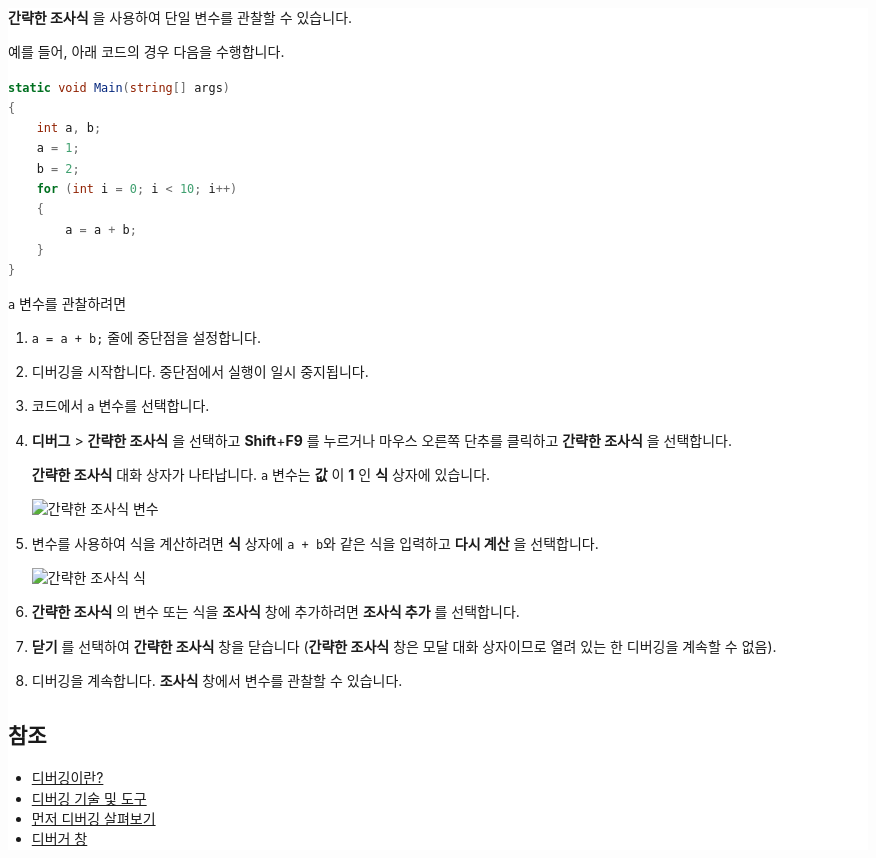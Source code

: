 **간략한 조사식** 을 사용하여 단일 변수를 관찰할 수 있습니다.

예를 들어, 아래 코드의 경우 다음을 수행합니다.

```csharp
static void Main(string[] args)
{
    int a, b;
    a = 1;
    b = 2;
    for (int i = 0; i < 10; i++)
    {
        a = a + b;
    }
}
```

`a` 변수를 관찰하려면

1. `a = a + b;` 줄에 중단점을 설정합니다.

1. 디버깅을 시작합니다. 중단점에서 실행이 일시 중지됩니다.

1. 코드에서 `a` 변수를 선택합니다.

1. **디버그** > **간략한 조사식** 을 선택하고 **Shift**+**F9** 를 누르거나 마우스 오른쪽 단추를 클릭하고 **간략한 조사식** 을 선택합니다.

   **간략한 조사식** 대화 상자가 나타납니다. `a` 변수는 **값** 이 **1** 인 **식** 상자에 있습니다.

   ![간략한 조사식 변수](../debugger/media/quickwatchvariable.png "간략한 조사식 변수")

1. 변수를 사용하여 식을 계산하려면 **식** 상자에 `a + b`와 같은 식을 입력하고 **다시 계산** 을 선택합니다.

   ![간략한 조사식 식](../debugger/media/quickwatchexpression.png "간략한 조사식 식")

1. **간략한 조사식** 의 변수 또는 식을 **조사식** 창에 추가하려면 **조사식 추가** 를 선택합니다.

1. **닫기** 를 선택하여 **간략한 조사식** 창을 닫습니다 (**간략한 조사식** 창은 모달 대화 상자이므로 열려 있는 한 디버깅을 계속할 수 없음).

1. 디버깅을 계속합니다. **조사식** 창에서 변수를 관찰할 수 있습니다.

## <a name="see-also"></a>참조
- [디버깅이란?](../debugger/what-is-debugging.md)
- [디버깅 기술 및 도구](../debugger/write-better-code-with-visual-studio.md)
- [먼저 디버깅 살펴보기](../debugger/debugger-feature-tour.md)
- [디버거 창](../debugger/debugger-windows.md)
